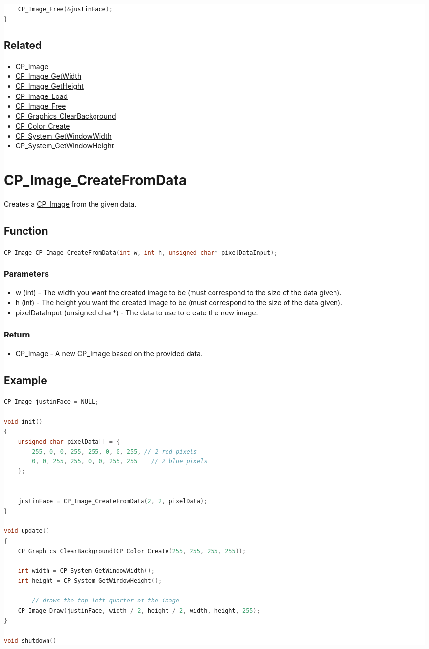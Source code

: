 ```C
    CP_Image_Free(&justinFace);
}
```

## Related
* [CP_Image](Types.md#cp_image)
* [CP_Image_GetWidth](Image.md#cp_image_getwidth)
* [CP_Image_GetHeight](Image.md#cp_image_getheight)
* [CP_Image_Load](Image.md#cp_image_load)
* [CP_Image_Free](Image.md#cp_image_free)
* [CP_Graphics_ClearBackground](Graphics.md#cp_graphics_clearbackground)
* [CP_Color_Create](Color.md#cp_color_create)
* [CP_System_GetWindowWidth](System.md#cp_system_getwindowwidth)
* [CP_System_GetWindowHeight](System.md#cp_system_getwindowheight)

# CP_Image_CreateFromData
Creates a [CP_Image](Types.md#cp_image) from the given data.

## Function
```C
CP_Image CP_Image_CreateFromData(int w, int h, unsigned char* pixelDataInput);
```

### Parameters
* w (int) - The width you want the created image to be (must correspond to the size of the data given).
* h (int) - The height you want the created image to be (must correspond to the size of the data given).
* pixelDataInput (unsigned char*) - The data to use to create the new image.

### Return
* [CP_Image](Types.md#cp_image) - A new [CP_Image](Types.md#cp_image) based on the provided data.

## Example
```C
CP_Image justinFace = NULL;

void init()
{
    unsigned char pixelData[] = {
        255, 0, 0, 255, 255, 0, 0, 255, // 2 red pixels
        0, 0, 255, 255, 0, 0, 255, 255    // 2 blue pixels
    };


    justinFace = CP_Image_CreateFromData(2, 2, pixelData);
}

void update()
{
    CP_Graphics_ClearBackground(CP_Color_Create(255, 255, 255, 255));

    int width = CP_System_GetWindowWidth();
    int height = CP_System_GetWindowHeight();

        // draws the top left quarter of the image
    CP_Image_Draw(justinFace, width / 2, height / 2, width, height, 255);
}

void shutdown()
```